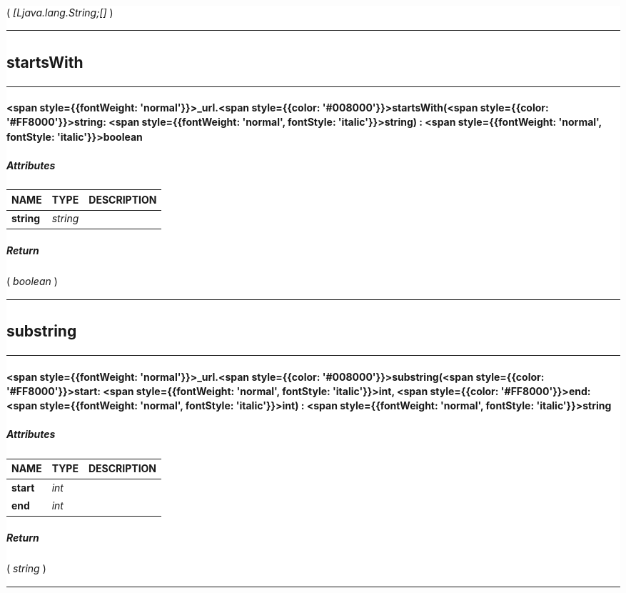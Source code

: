 ( _[Ljava.lang.String;[]_ )


---

## startsWith

---

#### <span style={{fontWeight: 'normal'}}>_url</span>.<span style={{color: '#008000'}}>startsWith</span>(<span style={{color: '#FF8000'}}>string</span>: <span style={{fontWeight: 'normal', fontStyle: 'italic'}}>string</span>) : <span style={{fontWeight: 'normal', fontStyle: 'italic'}}>boolean</span>
##### Attributes

| NAME | TYPE | DESCRIPTION |
|---|---|---|
| **string** | _string_ |   |

##### Return

( _boolean_ )


---

## substring

---

#### <span style={{fontWeight: 'normal'}}>_url</span>.<span style={{color: '#008000'}}>substring</span>(<span style={{color: '#FF8000'}}>start</span>: <span style={{fontWeight: 'normal', fontStyle: 'italic'}}>int</span>, <span style={{color: '#FF8000'}}>end</span>: <span style={{fontWeight: 'normal', fontStyle: 'italic'}}>int</span>) : <span style={{fontWeight: 'normal', fontStyle: 'italic'}}>string</span>
##### Attributes

| NAME | TYPE | DESCRIPTION |
|---|---|---|
| **start** | _int_ |   |
| **end** | _int_ |   |

##### Return

( _string_ )


---
